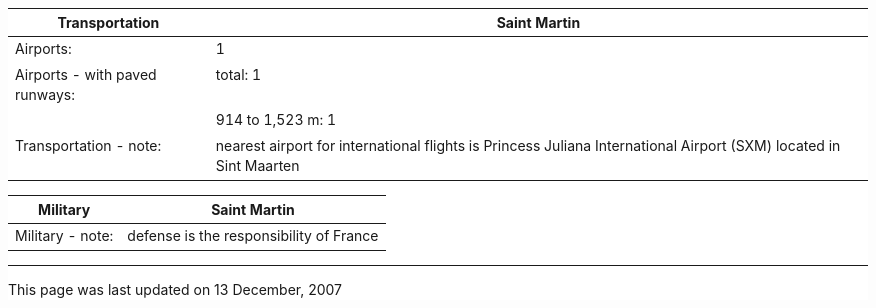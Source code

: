 | Transportation | Saint Martin |
| --- | --- |
| Airports: | 1 |
| Airports - with paved runways: | total: 1 |
| | 914 to 1,523 m: 1 |
| Transportation - note: | nearest airport for international flights is Princess Juliana International Airport (SXM) located in Sint Maarten |

| Military | Saint Martin |
| --- | --- |
| Military - note: | defense is the responsibility of France |

---
This page was last updated on 13 December, 2007                      